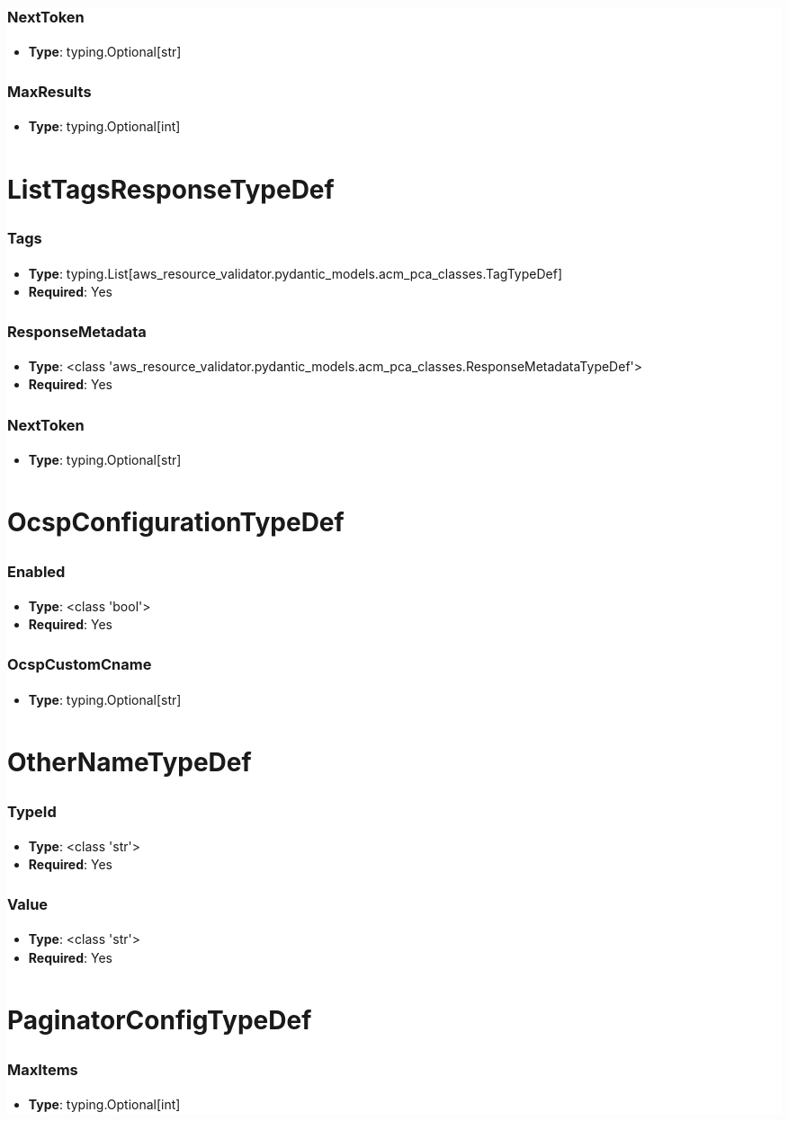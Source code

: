 ### NextToken
- **Type**: typing.Optional[str]

### MaxResults
- **Type**: typing.Optional[int]


# ListTagsResponseTypeDef

### Tags
- **Type**: typing.List[aws_resource_validator.pydantic_models.acm_pca_classes.TagTypeDef]
- **Required**: Yes

### ResponseMetadata
- **Type**: <class 'aws_resource_validator.pydantic_models.acm_pca_classes.ResponseMetadataTypeDef'>
- **Required**: Yes

### NextToken
- **Type**: typing.Optional[str]


# OcspConfigurationTypeDef

### Enabled
- **Type**: <class 'bool'>
- **Required**: Yes

### OcspCustomCname
- **Type**: typing.Optional[str]


# OtherNameTypeDef

### TypeId
- **Type**: <class 'str'>
- **Required**: Yes

### Value
- **Type**: <class 'str'>
- **Required**: Yes


# PaginatorConfigTypeDef

### MaxItems
- **Type**: typing.Optional[int]
